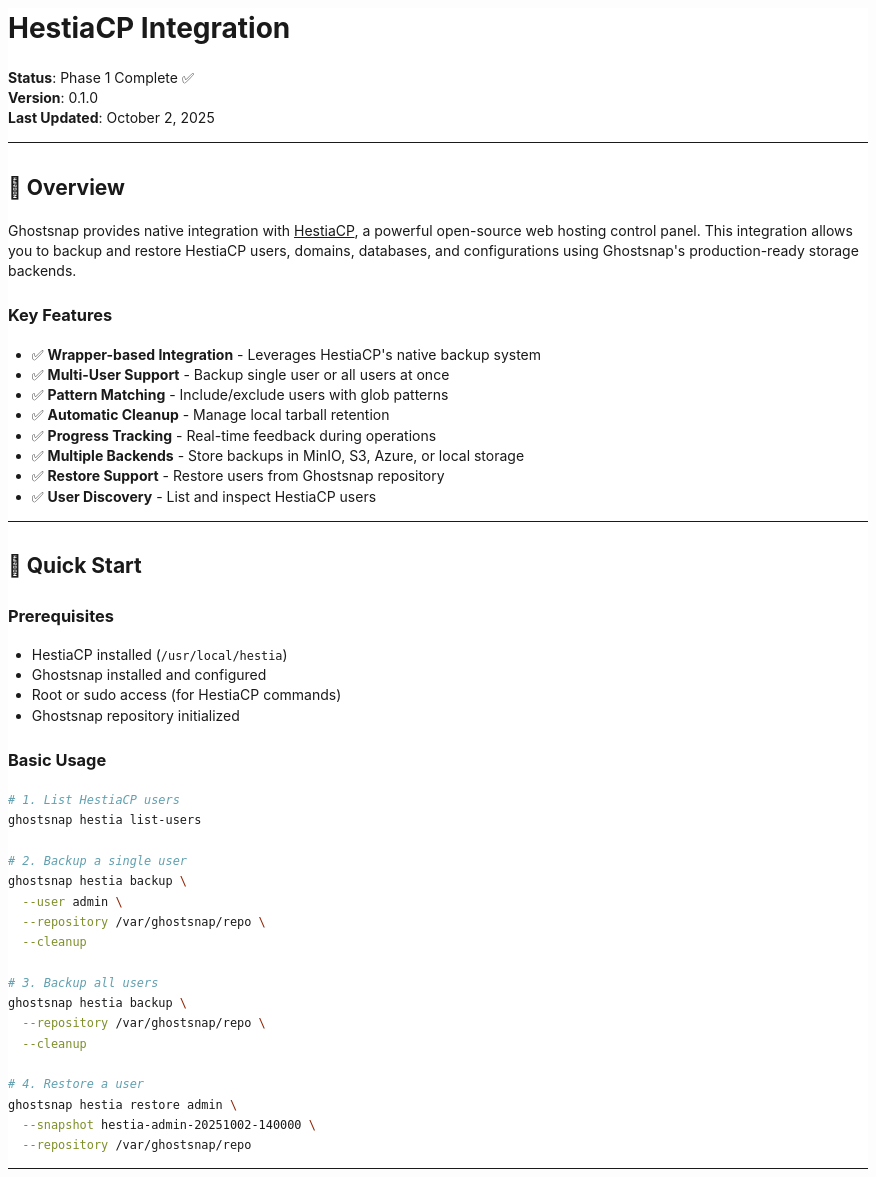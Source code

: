 # HestiaCP Integration

**Status**: Phase 1 Complete ✅  
**Version**: 0.1.0  
**Last Updated**: October 2, 2025

---

## 📖 Overview

Ghostsnap provides native integration with [HestiaCP](https://hestiacp.com/), a powerful open-source web hosting control panel. This integration allows you to backup and restore HestiaCP users, domains, databases, and configurations using Ghostsnap's production-ready storage backends.

### Key Features

- ✅ **Wrapper-based Integration** - Leverages HestiaCP's native backup system
- ✅ **Multi-User Support** - Backup single user or all users at once
- ✅ **Pattern Matching** - Include/exclude users with glob patterns
- ✅ **Automatic Cleanup** - Manage local tarball retention
- ✅ **Progress Tracking** - Real-time feedback during operations
- ✅ **Multiple Backends** - Store backups in MinIO, S3, Azure, or local storage
- ✅ **Restore Support** - Restore users from Ghostsnap repository
- ✅ **User Discovery** - List and inspect HestiaCP users

---

## 🚀 Quick Start

### Prerequisites

- HestiaCP installed (`/usr/local/hestia`)
- Ghostsnap installed and configured
- Root or sudo access (for HestiaCP commands)
- Ghostsnap repository initialized

### Basic Usage

```bash
# 1. List HestiaCP users
ghostsnap hestia list-users

# 2. Backup a single user
ghostsnap hestia backup \
  --user admin \
  --repository /var/ghostsnap/repo \
  --cleanup

# 3. Backup all users
ghostsnap hestia backup \
  --repository /var/ghostsnap/repo \
  --cleanup

# 4. Restore a user
ghostsnap hestia restore admin \
  --snapshot hestia-admin-20251002-140000 \
  --repository /var/ghostsnap/repo
```

---